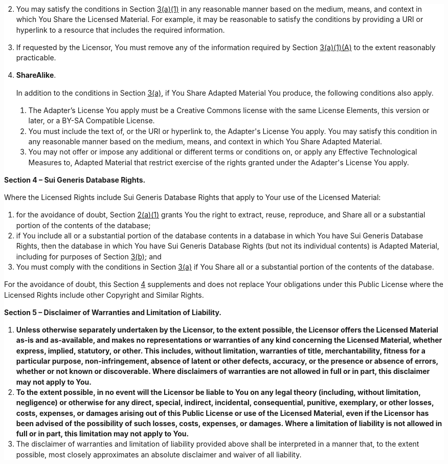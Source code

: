    2. You may satisfy the conditions in Section [3(a)(1)](https://creativecommons.org/licenses/by-sa/4.0/legalcode#s3a1) in any reasonable manner based on the medium, means, and context in which You Share the Licensed Material. For example, it may be reasonable to satisfy the conditions by providing a URI or hyperlink to a resource that includes the required information.
   3. If requested by the Licensor, You must remove any of the information required by Section [3(a)(1)(A)](https://creativecommons.org/licenses/by-sa/4.0/legalcode#s3a1A) to the extent reasonably practicable.
2.  **ShareAlike**.

    In addition to the conditions in Section [3(a)](https://creativecommons.org/licenses/by-sa/4.0/legalcode#s3a), if You Share Adapted Material You produce, the following conditions also apply.

    1. The Adapter’s License You apply must be a Creative Commons license with the same License Elements, this version or later, or a BY-SA Compatible License.
    2. You must include the text of, or the URI or hyperlink to, the Adapter's License You apply. You may satisfy this condition in any reasonable manner based on the medium, means, and context in which You Share Adapted Material.
    3. You may not offer or impose any additional or different terms or conditions on, or apply any Effective Technological Measures to, Adapted Material that restrict exercise of the rights granted under the Adapter's License You apply.

**Section 4 – Sui Generis Database Rights.**

Where the Licensed Rights include Sui Generis Database Rights that apply to Your use of the Licensed Material:

1. for the avoidance of doubt, Section [2(a)(1)](https://creativecommons.org/licenses/by-sa/4.0/legalcode#s2a1) grants You the right to extract, reuse, reproduce, and Share all or a substantial portion of the contents of the database;
2. if You include all or a substantial portion of the database contents in a database in which You have Sui Generis Database Rights, then the database in which You have Sui Generis Database Rights (but not its individual contents) is Adapted Material, including for purposes of Section [3(b)](https://creativecommons.org/licenses/by-sa/4.0/legalcode#s3b); and
3. You must comply with the conditions in Section [3(a)](https://creativecommons.org/licenses/by-sa/4.0/legalcode#s3a) if You Share all or a substantial portion of the contents of the database.

For the avoidance of doubt, this Section [4](https://creativecommons.org/licenses/by-sa/4.0/legalcode#s4) supplements and does not replace Your obligations under this Public License where the Licensed Rights include other Copyright and Similar Rights.

**Section 5 – Disclaimer of Warranties and Limitation of Liability.**

1. **Unless otherwise separately undertaken by the Licensor, to the extent possible, the Licensor offers the Licensed Material as-is and as-available, and makes no representations or warranties of any kind concerning the Licensed Material, whether express, implied, statutory, or other. This includes, without limitation, warranties of title, merchantability, fitness for a particular purpose, non-infringement, absence of latent or other defects, accuracy, or the presence or absence of errors, whether or not known or discoverable. Where disclaimers of warranties are not allowed in full or in part, this disclaimer may not apply to You.**
2. **To the extent possible, in no event will the Licensor be liable to You on any legal theory (including, without limitation, negligence) or otherwise for any direct, special, indirect, incidental, consequential, punitive, exemplary, or other losses, costs, expenses, or damages arising out of this Public License or use of the Licensed Material, even if the Licensor has been advised of the possibility of such losses, costs, expenses, or damages. Where a limitation of liability is not allowed in full or in part, this limitation may not apply to You.**
3. The disclaimer of warranties and limitation of liability provided above shall be interpreted in a manner that, to the extent possible, most closely approximates an absolute disclaimer and waiver of all liability.

